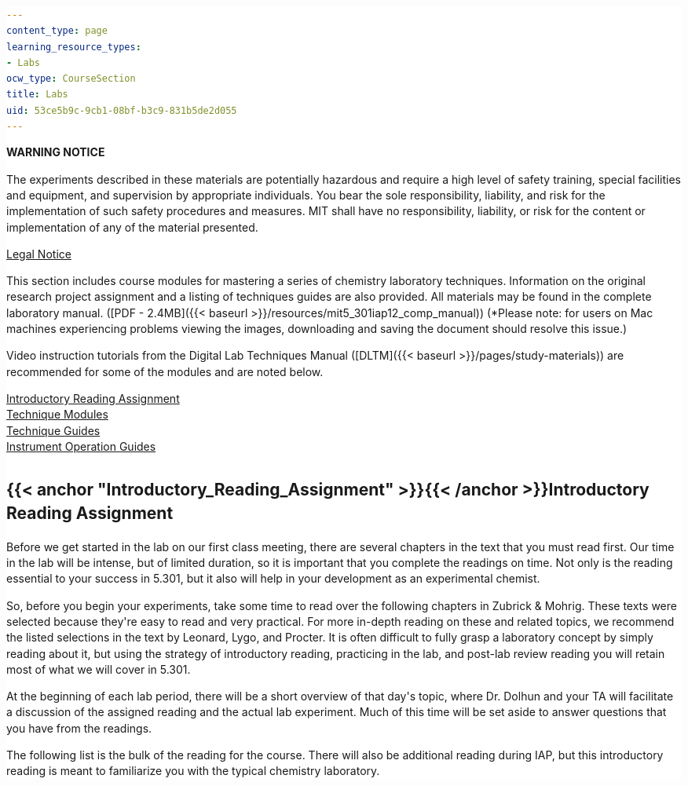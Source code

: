 ```yaml
---
content_type: page
learning_resource_types:
- Labs
ocw_type: CourseSection
title: Labs
uid: 53ce5b9c-9cb1-08bf-b3c9-831b5de2d055
---
```


**WARNING NOTICE**

The experiments described in these materials are potentially hazardous and require a high level of safety training, special facilities and equipment, and supervision by appropriate individuals. You bear the sole responsibility, liability, and risk for the implementation of such safety procedures and measures. MIT shall have no responsibility, liability, or risk for the content or implementation of any of the material presented.  
  
[Legal Notice](/terms/)

This section includes course modules for mastering a series of chemistry laboratory techniques. Information on the original research project assignment and a listing of techniques guides are also provided. All materials may be found in the complete laboratory manual. ([PDF - 2.4MB]({{< baseurl >}}/resources/mit5_301iap12_comp_manual)) (\*Please note: for users on Mac machines experiencing problems viewing the images, downloading and saving the document should resolve this issue.) 

Video instruction tutorials from the Digital Lab Techniques Manual ([DLTM]({{< baseurl >}}/pages/study-materials)) are recommended for some of the modules and are noted below.

[Introductory Reading Assignment](#Introductory_Reading_Assignment)  
[Technique Modules](#Technique_Modules)  
[Technique Guides](#Technique_Guides)  
[Instrument Operation Guides](#Instrument_Operation_Guides)

{{< anchor "Introductory_Reading_Assignment" >}}{{< /anchor >}}Introductory Reading Assignment
----------------------------------------------------------------------------------------------

Before we get started in the lab on our first class meeting, there are several chapters in the text that you must read first. Our time in the lab will be intense, but of limited duration, so it is important that you complete the readings on time. Not only is the reading essential to your success in 5.301, but it also will help in your development as an experimental chemist.

So, before you begin your experiments, take some time to read over the following chapters in Zubrick & Mohrig. These texts were selected because they're easy to read and very practical. For more in-depth reading on these and related topics, we recommend the listed selections in the text by Leonard, Lygo, and Procter. It is often difficult to fully grasp a laboratory concept by simply reading about it, but using the strategy of introductory reading, practicing in the lab, and post-lab review reading you will retain most of what we will cover in 5.301.

At the beginning of each lab period, there will be a short overview of that day's topic, where Dr. Dolhun and your TA will facilitate a discussion of the assigned reading and the actual lab experiment. Much of this time will be set aside to answer questions that you have from the readings.

The following list is the bulk of the reading for the course. There will also be additional reading during IAP, but this introductory reading is meant to familiarize you with the typical chemistry laboratory.

